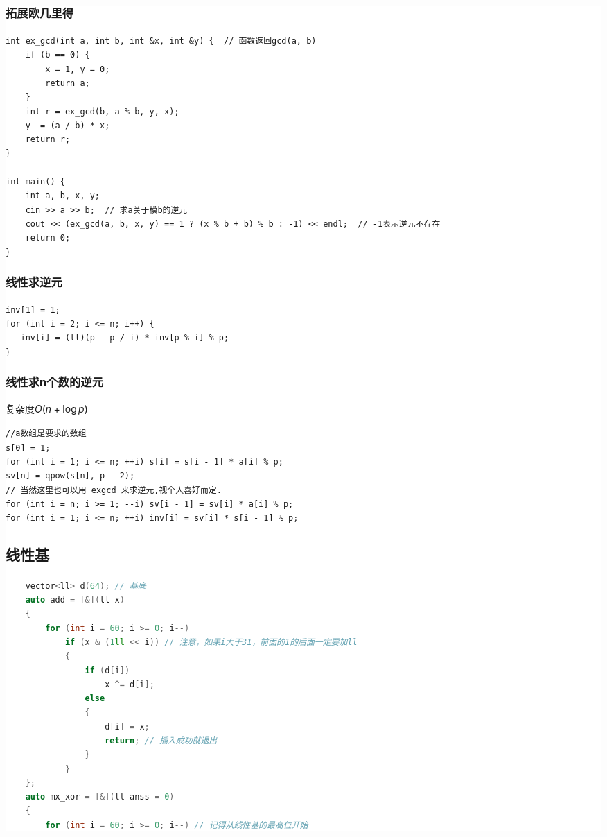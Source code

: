 ### 拓展欧几里得

```
int ex_gcd(int a, int b, int &x, int &y) {  // 函数返回gcd(a, b)
    if (b == 0) {
        x = 1, y = 0;
        return a;
    }
    int r = ex_gcd(b, a % b, y, x);
    y -= (a / b) * x;
    return r;
}
 
int main() {
    int a, b, x, y;
    cin >> a >> b;  // 求a关于模b的逆元
    cout << (ex_gcd(a, b, x, y) == 1 ? (x % b + b) % b : -1) << endl;  // -1表示逆元不存在
    return 0;
}
```

### 线性求逆元

```
inv[1] = 1;
for (int i = 2; i <= n; i++) {
   inv[i] = (ll)(p - p / i) * inv[p % i] % p;
}
```

### 线性求n个数的逆元

复杂度$O(n + \log p)$

```
//a数组是要求的数组
s[0] = 1;
for (int i = 1; i <= n; ++i) s[i] = s[i - 1] * a[i] % p;
sv[n] = qpow(s[n], p - 2);
// 当然这里也可以用 exgcd 来求逆元,视个人喜好而定.
for (int i = n; i >= 1; --i) sv[i - 1] = sv[i] * a[i] % p;
for (int i = 1; i <= n; ++i) inv[i] = sv[i] * s[i - 1] % p;
```

## 线性基

```cpp
	vector<ll> d(64); // 基底
    auto add = [&](ll x)
    {
        for (int i = 60; i >= 0; i--)
            if (x & (1ll << i)) // 注意，如果i大于31，前面的1的后面一定要加ll
            {
                if (d[i])
                    x ^= d[i];
                else
                {
                    d[i] = x;
                    return; // 插入成功就退出
                }
            }
    };
    auto mx_xor = [&](ll anss = 0)
    {
        for (int i = 60; i >= 0; i--) // 记得从线性基的最高位开始
```